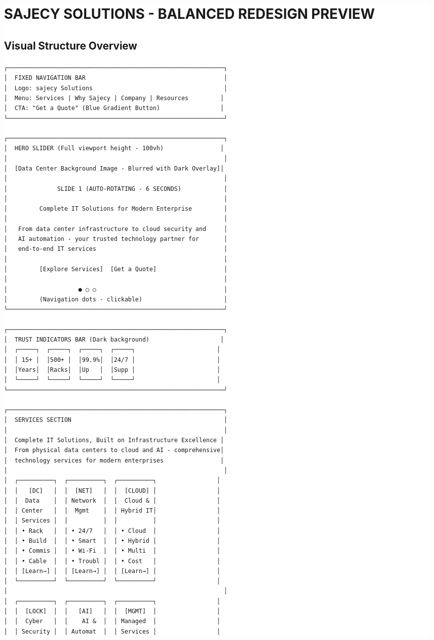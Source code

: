 # SAJECY SOLUTIONS - BALANCED REDESIGN PREVIEW

## Visual Structure Overview

```
┌─────────────────────────────────────────────────────────────┐
│  FIXED NAVIGATION BAR                                       │
│  Logo: sajecy Solutions                                     │
│  Menu: Services | Why Sajecy | Company | Resources         │
│  CTA: "Get a Quote" (Blue Gradient Button)                 │
└─────────────────────────────────────────────────────────────┘

┌─────────────────────────────────────────────────────────────┐
│  HERO SLIDER (Full viewport height - 100vh)                │
│                                                             │
│  [Data Center Background Image - Blurred with Dark Overlay]│
│                                                             │
│              SLIDE 1 (AUTO-ROTATING - 6 SECONDS)            │
│                                                             │
│         Complete IT Solutions for Modern Enterprise         │
│                                                             │
│   From data center infrastructure to cloud security and     │
│   AI automation - your trusted technology partner for       │
│   end-to-end IT services                                    │
│                                                             │
│         [Explore Services]  [Get a Quote]                   │
│                                                             │
│                    ● ○ ○                                    │
│         (Navigation dots - clickable)                       │
└─────────────────────────────────────────────────────────────┘

┌─────────────────────────────────────────────────────────────┐
│  TRUST INDICATORS BAR (Dark background)                    │
│  ┌─────┐  ┌─────┐  ┌─────┐  ┌─────┐                       │
│  │ 15+ │  │500+ │  │99.9%│  │24/7 │                       │
│  │Years│  │Racks│  │Up   │  │Supp │                       │
│  └─────┘  └─────┘  └─────┘  └─────┘                       │
└─────────────────────────────────────────────────────────────┘

┌─────────────────────────────────────────────────────────────┐
│  SERVICES SECTION                                           │
│                                                             │
│  Complete IT Solutions, Built on Infrastructure Excellence │
│  From physical data centers to cloud and AI - comprehensive│
│  technology services for modern enterprises                │
│                                                             │
│  ┌──────────┐  ┌──────────┐  ┌──────────┐                 │
│  │   [DC]   │  │  [NET]   │  │  [CLOUD] │                 │
│  │  Data    │  │ Network  │  │  Cloud & │                 │
│  │ Center   │  │  Mgmt    │  │ Hybrid IT│                 │
│  │ Services │  │          │  │          │                 │
│  │ • Rack   │  │ • 24/7   │  │ • Cloud  │                 │
│  │ • Build  │  │ • Smart  │  │ • Hybrid │                 │
│  │ • Commis │  │ • Wi-Fi  │  │ • Multi  │                 │
│  │ • Cable  │  │ • Troubl │  │ • Cost   │                 │
│  │ [Learn→] │  │ [Learn→] │  │ [Learn→] │                 │
│  └──────────┘  └──────────┘  └──────────┘                 │
│                                                             │
│  ┌──────────┐  ┌──────────┐  ┌──────────┐                 │
│  │  [LOCK]  │  │   [AI]   │  │  [MGMT]  │                 │
│  │  Cyber   │  │    AI &  │  │ Managed  │                 │
│  │ Security │  │ Automat  │  │ Services │                 │
```